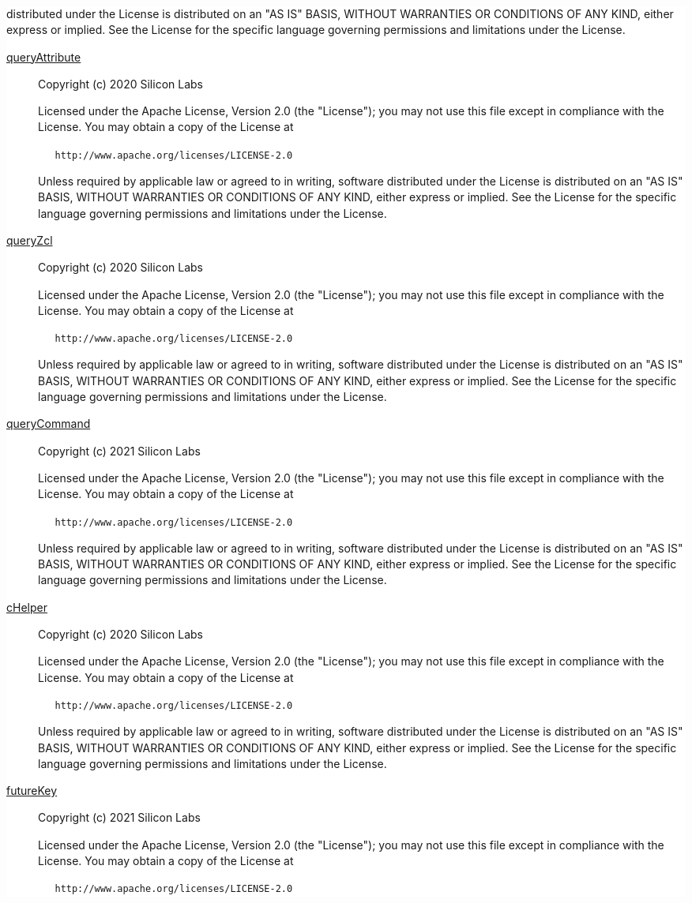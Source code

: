    distributed under the License is distributed on an &quot;AS IS&quot; BASIS,
   WITHOUT WARRANTIES OR CONDITIONS OF ANY KIND, either express or implied.
   See the License for the specific language governing permissions and
   limitations under the License.</p>
</dd>
<dt><a href="#queryAttribute">queryAttribute</a></dt>
<dd><p>Copyright (c) 2020 Silicon Labs</p>
<p>   Licensed under the Apache License, Version 2.0 (the &quot;License&quot;);
   you may not use this file except in compliance with the License.
   You may obtain a copy of the License at</p>
<pre><code>   http://www.apache.org/licenses/LICENSE-2.0
</code></pre>
<p>   Unless required by applicable law or agreed to in writing, software
   distributed under the License is distributed on an &quot;AS IS&quot; BASIS,
   WITHOUT WARRANTIES OR CONDITIONS OF ANY KIND, either express or implied.
   See the License for the specific language governing permissions and
   limitations under the License.</p>
</dd>
<dt><a href="#queryZcl">queryZcl</a></dt>
<dd><p>Copyright (c) 2020 Silicon Labs</p>
<p>   Licensed under the Apache License, Version 2.0 (the &quot;License&quot;);
   you may not use this file except in compliance with the License.
   You may obtain a copy of the License at</p>
<pre><code>   http://www.apache.org/licenses/LICENSE-2.0
</code></pre>
<p>   Unless required by applicable law or agreed to in writing, software
   distributed under the License is distributed on an &quot;AS IS&quot; BASIS,
   WITHOUT WARRANTIES OR CONDITIONS OF ANY KIND, either express or implied.
   See the License for the specific language governing permissions and
   limitations under the License.</p>
</dd>
<dt><a href="#queryCommand">queryCommand</a></dt>
<dd><p>Copyright (c) 2021 Silicon Labs</p>
<p>   Licensed under the Apache License, Version 2.0 (the &quot;License&quot;);
   you may not use this file except in compliance with the License.
   You may obtain a copy of the License at</p>
<pre><code>   http://www.apache.org/licenses/LICENSE-2.0
</code></pre>
<p>   Unless required by applicable law or agreed to in writing, software
   distributed under the License is distributed on an &quot;AS IS&quot; BASIS,
   WITHOUT WARRANTIES OR CONDITIONS OF ANY KIND, either express or implied.
   See the License for the specific language governing permissions and
   limitations under the License.</p>
</dd>
<dt><a href="#cHelper">cHelper</a></dt>
<dd><p>Copyright (c) 2020 Silicon Labs</p>
<p>   Licensed under the Apache License, Version 2.0 (the &quot;License&quot;);
   you may not use this file except in compliance with the License.
   You may obtain a copy of the License at</p>
<pre><code>   http://www.apache.org/licenses/LICENSE-2.0
</code></pre>
<p>   Unless required by applicable law or agreed to in writing, software
   distributed under the License is distributed on an &quot;AS IS&quot; BASIS,
   WITHOUT WARRANTIES OR CONDITIONS OF ANY KIND, either express or implied.
   See the License for the specific language governing permissions and
   limitations under the License.</p>
</dd>
<dt><a href="#futureKey">futureKey</a></dt>
<dd><p>Copyright (c) 2021 Silicon Labs</p>
<p>   Licensed under the Apache License, Version 2.0 (the &quot;License&quot;);
   you may not use this file except in compliance with the License.
   You may obtain a copy of the License at</p>
<pre><code>   http://www.apache.org/licenses/LICENSE-2.0
</code></pre>